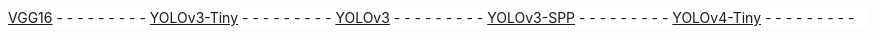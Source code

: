  <tr><td align="left"><a href="configs/PascalVOC-Detection/vgg16.yaml">VGG16</a></td>
<td align="center">-</td>
<td align="center">-</td>
<td align="center">-</td>
<td align="center">-</td>
<td align="center">-</td>
<td align="center">-</td>
<td align="center">-</td>
<td align="center">-</td>
<td align="center">-</td>
</tr>

 <tr><td align="left"><a href="configs/PascalVOC-Detection/yolov3-tiny.yaml">YOLOv3-Tiny</a></td>
<td align="center">-</td>
<td align="center">-</td>
<td align="center">-</td>
<td align="center">-</td>
<td align="center">-</td>
<td align="center">-</td>
<td align="center">-</td>
<td align="center">-</td>
<td align="center">-</td>
</tr>

 <tr><td align="left"><a href="configs/PascalVOC-Detection/yolov3.yaml">YOLOv3</a></td>
<td align="center">-</td>
<td align="center">-</td>
<td align="center">-</td>
<td align="center">-</td>
<td align="center">-</td>
<td align="center">-</td>
<td align="center">-</td>
<td align="center">-</td>
<td align="center">-</td>
</tr>

 <tr><td align="left"><a href="configs/PascalVOC-Detection/yolov3-spp.yaml">YOLOv3-SPP</a></td>
<td align="center">-</td>
<td align="center">-</td>
<td align="center">-</td>
<td align="center">-</td>
<td align="center">-</td>
<td align="center">-</td>
<td align="center">-</td>
<td align="center">-</td>
<td align="center">-</td>
</tr>

 <tr><td align="left"><a href="configs/PascalVOC-Detection/yolov4-tiny.yaml">YOLOv4-Tiny</a></td>
<td align="center">-</td>
<td align="center">-</td>
<td align="center">-</td>
<td align="center">-</td>
<td align="center">-</td>
<td align="center">-</td>
<td align="center">-</td>
<td align="center">-</td>
<td align="center">-</td>
</tr>

